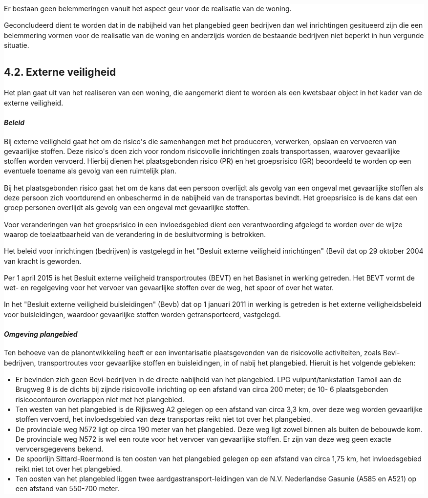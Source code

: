 Er bestaan geen belemmeringen vanuit het aspect geur voor de realisatie van de woning.

Geconcludeerd dient te worden dat in de nabijheid van het plangebied geen bedrijven dan wel inrichtingen gesitueerd zijn die een belemmering vormen voor de realisatie van de woning en anderzijds worden de bestaande bedrijven niet beperkt in hun vergunde situatie.

## <span id="page-19-0"></span>**4.2. Externe veiligheid**

 Het plan gaat uit van het realiseren van een woning, die aangemerkt dient te worden als een kwetsbaar object in het kader van de externe veiligheid.

#### *Beleid*

Bij externe veiligheid gaat het om de risico's die samenhangen met het produceren, verwerken, opslaan en vervoeren van gevaarlijke stoffen. Deze risico's doen zich voor rondom risicovolle inrichtingen zoals transportassen, waarover gevaarlijke stoffen worden vervoerd. Hierbij dienen het plaatsgebonden risico (PR) en het groepsrisico (GR) beoordeeld te worden op een eventuele toename als gevolg van een ruimtelijk plan.

Bij het plaatsgebonden risico gaat het om de kans dat een persoon overlijdt als gevolg van een ongeval met gevaarlijke stoffen als deze persoon zich voortdurend en onbeschermd in de nabijheid van de transportas bevindt. Het groepsrisico is de kans dat een groep personen overlijdt als gevolg van een ongeval met gevaarlijke stoffen.

Voor veranderingen van het groepsrisico in een invloedsgebied dient een verantwoording afgelegd te worden over de wijze waarop de toelaatbaarheid van de verandering in de besluitvorming is betrokken.

Het beleid voor inrichtingen (bedrijven) is vastgelegd in het "Besluit externe veiligheid inrichtingen" (Bevi) dat op 29 oktober 2004 van kracht is geworden.

Per 1 april 2015 is het Besluit externe veiligheid transportroutes (BEVT) en het Basisnet in werking getreden. Het BEVT vormt de wet- en regelgeving voor het vervoer van gevaarlijke stoffen over de weg, het spoor of over het water.

In het "Besluit externe veiligheid buisleidingen" (Bevb) dat op 1 januari 2011 in werking is getreden is het externe veiligheidsbeleid voor buisleidingen, waardoor gevaarlijke stoffen worden getransporteerd, vastgelegd.

#### *Omgeving plangebied*

Ten behoeve van de planontwikkeling heeft er een inventarisatie plaatsgevonden van de risicovolle activiteiten, zoals Bevi-bedrijven, transportroutes voor gevaarlijke stoffen en buisleidingen, in of nabij het plangebied. Hieruit is het volgende gebleken:

- Er bevinden zich geen Bevi-bedrijven in de directe nabijheid van het plangebied. LPG vulpunt/tankstation Tamoil aan de Brugweg 8 is de dichts bij zijnde risicovolle inrichting op een afstand van circa 200 meter; de 10- 6 plaatsgebonden risicocontouren overlappen niet met het plangebied.
- Ten westen van het plangebied is de Rijksweg A2 gelegen op een afstand van circa 3,3 km, over deze weg worden gevaarlijke stoffen vervoerd, het invloedsgebied van deze transportas reikt niet tot over het plangebied.
- De provinciale weg N572 ligt op circa 190 meter van het plangebied. Deze weg ligt zowel binnen als buiten de bebouwde kom. De provinciale weg N572 is wel een route voor het vervoer van gevaarlijke stoffen. Er zijn van deze weg geen exacte vervoersgegevens bekend.
- De spoorlijn Sittard-Roermond is ten oosten van het plangebied gelegen op een afstand van circa 1,75 km, het invloedsgebied reikt niet tot over het plangebied.
- Ten oosten van het plangebied liggen twee aardgastransport-leidingen van de N.V. Nederlandse Gasunie (A585 en A521) op een afstand van 550-700 meter.
